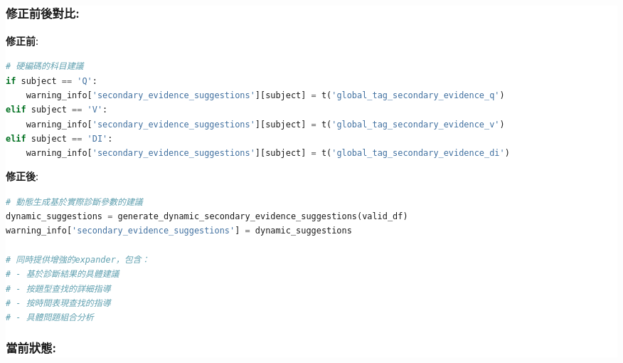 ### 修正前後對比:

**修正前**:
```python
# 硬編碼的科目建議
if subject == 'Q':
    warning_info['secondary_evidence_suggestions'][subject] = t('global_tag_secondary_evidence_q')
elif subject == 'V':
    warning_info['secondary_evidence_suggestions'][subject] = t('global_tag_secondary_evidence_v')
elif subject == 'DI':
    warning_info['secondary_evidence_suggestions'][subject] = t('global_tag_secondary_evidence_di')
```

**修正後**:
```python
# 動態生成基於實際診斷參數的建議
dynamic_suggestions = generate_dynamic_secondary_evidence_suggestions(valid_df)
warning_info['secondary_evidence_suggestions'] = dynamic_suggestions

# 同時提供增強的expander，包含：
# - 基於診斷結果的具體建議
# - 按題型查找的詳細指導  
# - 按時間表現查找的指導
# - 具體問題組合分析
```

### 當前狀態:
